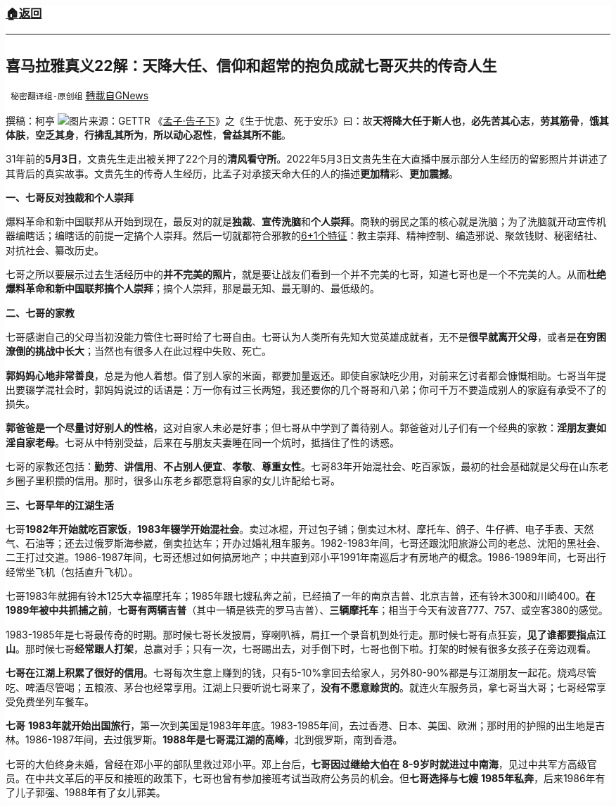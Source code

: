 ###  [:house:返回](README.md)
---


## 喜马拉雅真义22解：天降大任、信仰和超常的抱负成就七哥灭共的传奇人生
` 秘密翻译组-原创组` [轉載自GNews](https://gnews.org/zh-hans/2488454/)

撰稿：柯亭
 ![](https://assets.gnews.org/wp-content/uploads/2022/05/SharedScreenshot-2.jpg)图片来源：GETTR 
《[孟子·告子下](http://www.skyedpress.com.hk/lite_new/asp_t2/03_essay/download/essay/html/1315.htm)》之《生于忧患、死于安乐》曰：故**天将降大任于斯人也**，**必先苦其心志**，**劳其筋骨**，**饿其体肤**，**空乏其身**，**行拂乱其所为**，**所以动心忍性**，**曾益其所不能**。
 
31年前的**5月3日**，文贵先生走出被关押了22个月的**清风看守所**。2022年5月3日文贵先生在大直播中展示部分人生经历的留影照片并讲述了其背后的真实故事。文贵先生的传奇人生经历，比孟子对承接天命大任的人的描述**更加精**彩、**更加震撼**。
 
**一、七哥反对独裁和个人崇拜**
 
爆料革命和新中国联邦从开始到现在，最反对的就是**独裁**、**宣传洗脑**和**个人崇拜**。商鞅的弱民之策的核心就是洗脑；为了洗脑就开动宣传机器编瞎话；编瞎话的前提一定搞个人崇拜。然后一切就都符合邪教的[6+1个特征](https://gnews.org/zh-hans/1860560/)：教主崇拜、精神控制、编造邪说、聚敛钱财、秘密结社、对抗社会、纂改历史。
 
七哥之所以要展示过去生活经历中的**并不完美的照片**，就是要让战友们看到一个并不完美的七哥，知道七哥也是一个不完美的人。从而**杜绝爆料革命和新中国联邦搞个人崇拜**；搞个人崇拜，那是最无知、最无聊的、最低级的。
 
**二、七哥的家教**
 
七哥感谢自己的父母当初没能力管住七哥时给了七哥自由。七哥认为人类所有先知大觉英雄成就者，无不是**很早就离开父母**，或者是**在穷困潦倒的挑战中长大**；当然也有很多人在此过程中失败、死亡。
 
**郭妈妈心地非常善良**，总是为他人着想。借了别人家的米面，都要加量返还。即使自家缺吃少用，对前来乞讨者都会慷慨相助。七哥当年提出要辍学混社会时，郭妈妈说过的话语是：万一你有过三长两短，我还要你的几个哥哥和八弟；你可千万不要造成别人的家庭有承受不了的损失。
 
**郭爸爸是一个尽量讨好别人的性格**，这对自家人未必是好事；但七哥从中学到了善待别人。郭爸爸对儿子们有一个经典的家教：**淫朋友妻如淫自家老母**。七哥从中特别受益，后来在与朋友夫妻睡在同一个炕时，抵挡住了性的诱惑。
 
七哥的家教还包括：**勤劳**、**讲信用**、**不占别人便宜**、**孝敬**、**尊重女性**。七哥83年开始混社会、吃百家饭，最初的社会基础就是父母在山东老乡圈子里积攒的信用。那时，很多山东老乡都愿意将自家的女儿许配给七哥。
 
**三、七哥早年的江湖生活**
 
七哥**1982年开始就吃百家饭**，**1983年辍学开始混社会**。卖过冰棍，开过包子铺；倒卖过木材、摩托车、鸽子、牛仔裤、电子手表、天然气、石油等；还去过俄罗斯海参崴，倒卖拉达车；开办过婚礼租车服务。1982-1983年间，七哥还跟沈阳旅游公司的老总、沈阳的黑社会、二王打过交道。1986-1987年间，七哥还想过如何搞房地产；中共直到邓小平1991年南巡后才有房地产的概念。1986-1989年间，七哥出行经常坐飞机（包括直升飞机）。
 
七哥1983年就拥有铃木125大幸福摩托车；1985年跟七嫂私奔之前，已经搞了一年的南京吉普、北京吉普，还有铃木300和川崎400。**在** **1989年被中共抓捕之前**，**七哥有两辆吉普**（其中一辆是铁壳的罗马吉普）、**三辆摩托车**；相当于今天有波音777、757、或空客380的感觉。
 
1983-1985年是七哥最传奇的时期。那时候七哥长发披肩，穿喇叭裤，肩扛一个录音机到处行走。那时候七哥有点狂妄，**见了谁都要指点江山**。那时候七哥**经常跟人打架**，总赢对手；只有一次，七哥踢出去，对手倒下时，七哥也倒下啦。打架的时候有很多女孩子在旁边观看。
 
**七哥在江湖上积累了很好的信用**。七哥每次生意上赚到的钱，只有5-10%拿回去给家人，另外80-90%都是与江湖朋友一起花。烧鸡尽管吃、啤酒尽管喝；五粮液、茅台也经常享用。江湖上只要听说七哥来了，**没有不愿意赊货的**。就连火车服务员，拿七哥当大哥；七哥经常享受免费坐列车餐车。
 
**七哥** **1983年就开始出国旅行**，第一次到美国是1983年年底。1983-1985年间，去过香港、日本、美国、欧洲；那时用的护照的出生地是吉林。1986-1987年间，去过俄罗斯。**1988年是七哥混江湖的高峰**，北到俄罗斯，南到香港。
 
七哥的大伯终身未婚，曾经在邓小平的部队里救过邓小平。邓上台后，**七哥因过继给大伯在** **8-9岁时就进过中南海**，见过中共军方高级官员。在中共文革后的平反和接班的政策下，七哥也曾有参加接班考试当政府公务员的机会。但**七哥选择与七嫂** **1985年私奔**，后来1986年有了儿子郭强、1988年有了女儿郭美。
 
